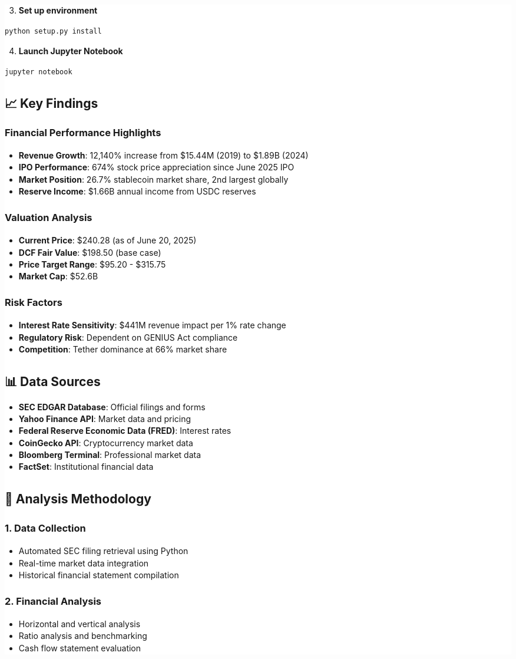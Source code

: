3. **Set up environment**
```bash
python setup.py install
```

4. **Launch Jupyter Notebook**
```bash
jupyter notebook
```

## 📈 Key Findings

### Financial Performance Highlights
- **Revenue Growth**: 12,140% increase from $15.44M (2019) to $1.89B (2024)
- **IPO Performance**: 674% stock price appreciation since June 2025 IPO
- **Market Position**: 26.7% stablecoin market share, 2nd largest globally
- **Reserve Income**: $1.66B annual income from USDC reserves

### Valuation Analysis
- **Current Price**: $240.28 (as of June 20, 2025)
- **DCF Fair Value**: $198.50 (base case)
- **Price Target Range**: $95.20 - $315.75
- **Market Cap**: $52.6B

### Risk Factors
- **Interest Rate Sensitivity**: $441M revenue impact per 1% rate change
- **Regulatory Risk**: Dependent on GENIUS Act compliance
- **Competition**: Tether dominance at 66% market share

## 📊 Data Sources

- **SEC EDGAR Database**: Official filings and forms
- **Yahoo Finance API**: Market data and pricing
- **Federal Reserve Economic Data (FRED)**: Interest rates
- **CoinGecko API**: Cryptocurrency market data
- **Bloomberg Terminal**: Professional market data
- **FactSet**: Institutional financial data

## 🔧 Analysis Methodology

### 1. Data Collection
- Automated SEC filing retrieval using Python
- Real-time market data integration
- Historical financial statement compilation

### 2. Financial Analysis
- Horizontal and vertical analysis
- Ratio analysis and benchmarking
- Cash flow statement evaluation
